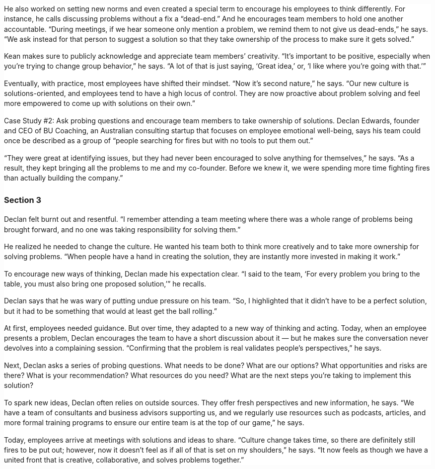 He also worked on setting new norms and even created a special term to encourage his employees to think differently. For instance, he calls discussing problems without a fix a “dead-end.” And he encourages team members to hold one another accountable. “During meetings, if we hear someone only mention a problem, we remind them to not give us dead-ends,” he says. “We ask instead for that person to suggest a solution so that they take ownership of the process to make sure it gets solved.”

Kean makes sure to publicly acknowledge and appreciate team members’ creativity. “It’s important to be positive, especially when you’re trying to change group behavior,” he says. “A lot of that is just saying, ‘Great idea,’ or, ‘I like where you’re going with that.’”



Eventually, with practice, most employees have shifted their mindset. “Now it’s second nature,” he says. “Our new culture is solutions-oriented, and employees tend to have a high locus of control. They are now proactive about problem solving and feel more empowered to come up with solutions on their own.” 

Case Study #2: Ask probing questions and encourage team members to take ownership of solutions.
Declan Edwards, founder and CEO of BU Coaching, an Australian consulting startup that focuses on employee emotional well-being, says his team could once be described as a group of “people searching for fires but with no tools to put them out.”

“They were great at identifying issues, but they had never been encouraged to solve anything for themselves,” he says. “As a result, they kept bringing all the problems to me and my co-founder. Before we knew it, we were spending more time fighting fires than actually building the company.”

### Section 3

Declan felt burnt out and resentful. “I remember attending a team meeting where there was a whole range of problems being brought forward, and no one was taking responsibility for solving them.”

He realized he needed to change the culture. He wanted his team both to think more creatively and to take more ownership for solving problems. “When people have a hand in creating the solution, they are instantly more invested in making it work.”

To encourage new ways of thinking, Declan made his expectation clear. “I said to the team, ‘For every problem you bring to the table, you must also bring one proposed solution,’” he recalls.

Declan says that he was wary of putting undue pressure on his team. “So, I highlighted that it didn’t have to be a perfect solution, but it had to be something that would at least get the ball rolling.”

At first, employees needed guidance. But over time, they adapted to a new way of thinking and acting. Today, when an employee presents a problem, Declan encourages the team to have a short discussion about it — but he makes sure the conversation never devolves into a complaining session. “Confirming that the problem is real validates people’s perspectives,” he says.

Next, Declan asks a series of probing questions. What needs to be done? What are our options? What opportunities and risks are there? What is your recommendation? What resources do you need? What are the next steps you’re taking to implement this solution?

To spark new ideas, Declan often relies on outside sources. They offer fresh perspectives and new information, he says. “We have a team of consultants and business advisors supporting us, and we regularly use resources such as podcasts, articles, and more formal training programs to ensure our entire team is at the top of our game,” he says.

Today, employees arrive at meetings with solutions and ideas to share. “Culture change takes time, so there are definitely still fires to be put out; however, now it doesn’t feel as if all of that is set on my shoulders,” he says. “It now feels as though we have a united front that is creative, collaborative, and solves problems together.”